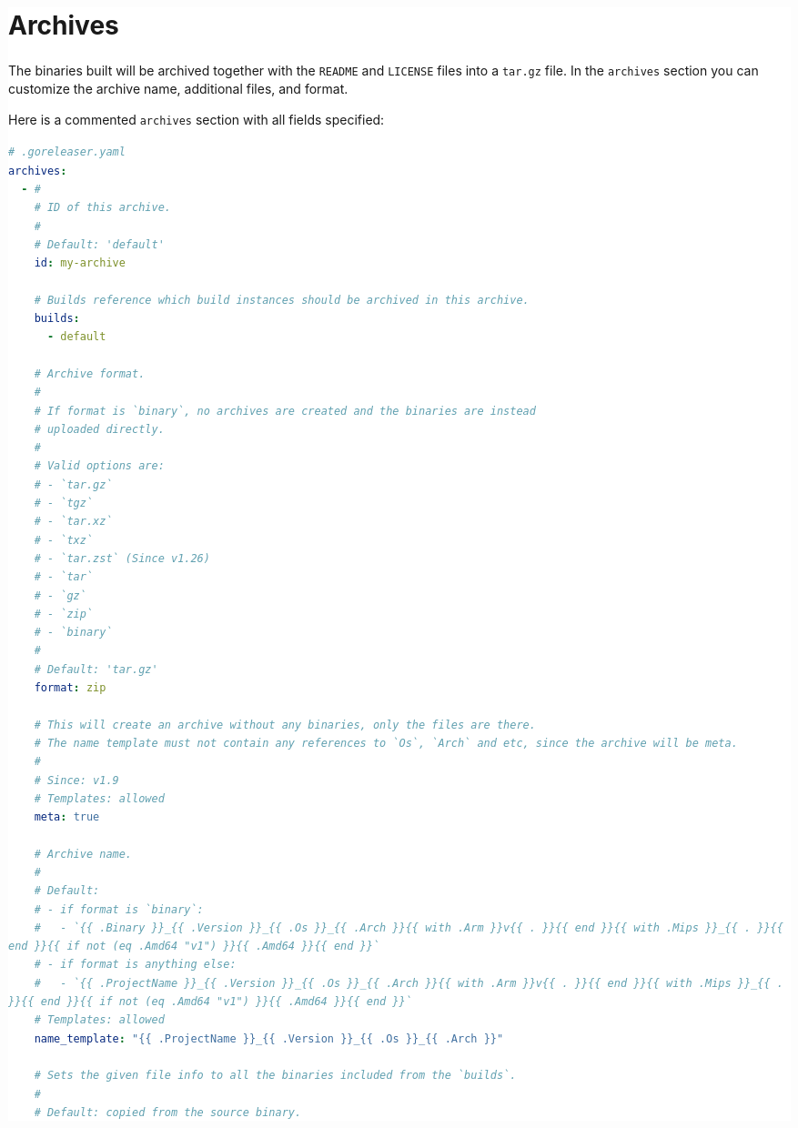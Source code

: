# Archives

The binaries built will be archived together with the `README` and `LICENSE` files into a
`tar.gz` file. In the `archives` section you can customize the archive name,
additional files, and format.

Here is a commented `archives` section with all fields specified:

```yaml
# .goreleaser.yaml
archives:
  - #
    # ID of this archive.
    #
    # Default: 'default'
    id: my-archive

    # Builds reference which build instances should be archived in this archive.
    builds:
      - default

    # Archive format.
    #
    # If format is `binary`, no archives are created and the binaries are instead
    # uploaded directly.
    #
    # Valid options are:
    # - `tar.gz`
    # - `tgz`
    # - `tar.xz`
    # - `txz`
    # - `tar.zst` (Since v1.26)
    # - `tar`
    # - `gz`
    # - `zip`
    # - `binary`
    #
    # Default: 'tar.gz'
    format: zip

    # This will create an archive without any binaries, only the files are there.
    # The name template must not contain any references to `Os`, `Arch` and etc, since the archive will be meta.
    #
    # Since: v1.9
    # Templates: allowed
    meta: true

    # Archive name.
    #
    # Default:
    # - if format is `binary`:
    #   - `{{ .Binary }}_{{ .Version }}_{{ .Os }}_{{ .Arch }}{{ with .Arm }}v{{ . }}{{ end }}{{ with .Mips }}_{{ . }}{{ end }}{{ if not (eq .Amd64 "v1") }}{{ .Amd64 }}{{ end }}`
    # - if format is anything else:
    #   - `{{ .ProjectName }}_{{ .Version }}_{{ .Os }}_{{ .Arch }}{{ with .Arm }}v{{ . }}{{ end }}{{ with .Mips }}_{{ . }}{{ end }}{{ if not (eq .Amd64 "v1") }}{{ .Amd64 }}{{ end }}`
    # Templates: allowed
    name_template: "{{ .ProjectName }}_{{ .Version }}_{{ .Os }}_{{ .Arch }}"

    # Sets the given file info to all the binaries included from the `builds`.
    #
    # Default: copied from the source binary.
```